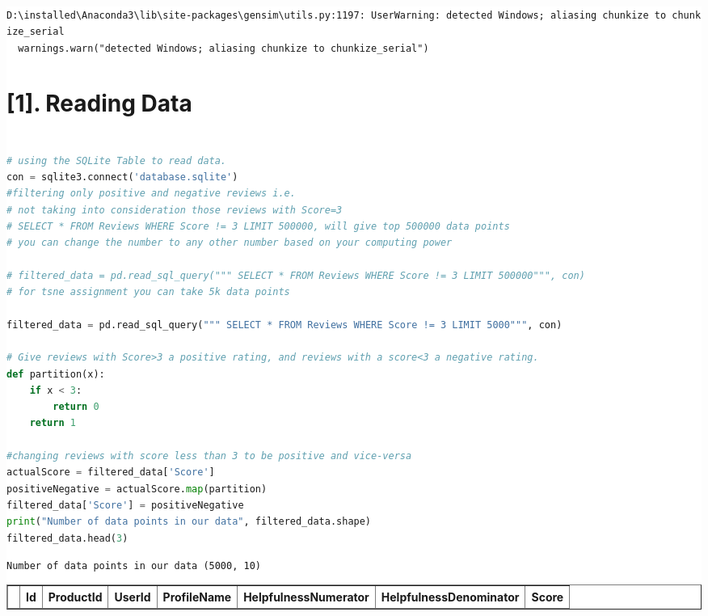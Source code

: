    D:\installed\Anaconda3\lib\site-packages\gensim\utils.py:1197: UserWarning: detected Windows; aliasing chunkize to chunkize_serial
      warnings.warn("detected Windows; aliasing chunkize to chunkize_serial")
    

# [1]. Reading Data


```python

# using the SQLite Table to read data.
con = sqlite3.connect('database.sqlite') 
#filtering only positive and negative reviews i.e. 
# not taking into consideration those reviews with Score=3
# SELECT * FROM Reviews WHERE Score != 3 LIMIT 500000, will give top 500000 data points
# you can change the number to any other number based on your computing power

# filtered_data = pd.read_sql_query(""" SELECT * FROM Reviews WHERE Score != 3 LIMIT 500000""", con) 
# for tsne assignment you can take 5k data points

filtered_data = pd.read_sql_query(""" SELECT * FROM Reviews WHERE Score != 3 LIMIT 5000""", con) 

# Give reviews with Score>3 a positive rating, and reviews with a score<3 a negative rating.
def partition(x):
    if x < 3:
        return 0
    return 1

#changing reviews with score less than 3 to be positive and vice-versa
actualScore = filtered_data['Score']
positiveNegative = actualScore.map(partition) 
filtered_data['Score'] = positiveNegative
print("Number of data points in our data", filtered_data.shape)
filtered_data.head(3)
```

    Number of data points in our data (5000, 10)
    




<div>
<style scoped>
    .dataframe tbody tr th:only-of-type {
        vertical-align: middle;
    }

    .dataframe tbody tr th {
        vertical-align: top;
    }

    .dataframe thead th {
        text-align: right;
    }
</style>
<table border="1" class="dataframe">
  <thead>
    <tr style="text-align: right;">
      <th></th>
      <th>Id</th>
      <th>ProductId</th>
      <th>UserId</th>
      <th>ProfileName</th>
      <th>HelpfulnessNumerator</th>
      <th>HelpfulnessDenominator</th>
      <th>Score</th>